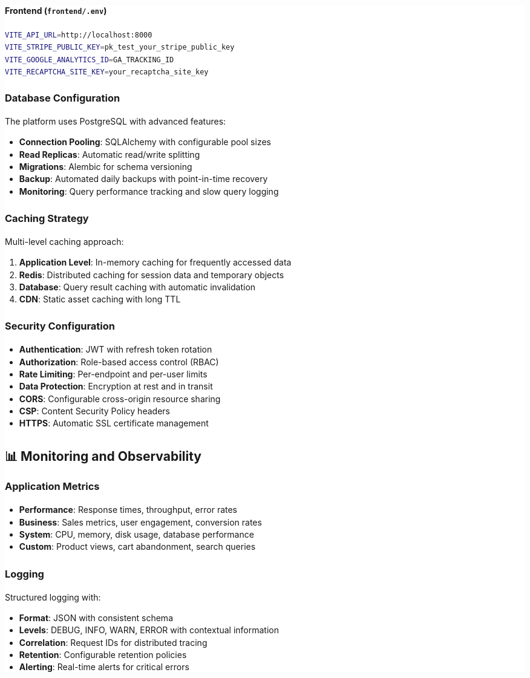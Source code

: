 #### Frontend (`frontend/.env`)
```bash
VITE_API_URL=http://localhost:8000
VITE_STRIPE_PUBLIC_KEY=pk_test_your_stripe_public_key
VITE_GOOGLE_ANALYTICS_ID=GA_TRACKING_ID
VITE_RECAPTCHA_SITE_KEY=your_recaptcha_site_key
```

### Database Configuration

The platform uses PostgreSQL with advanced features:

- **Connection Pooling**: SQLAlchemy with configurable pool sizes
- **Read Replicas**: Automatic read/write splitting
- **Migrations**: Alembic for schema versioning
- **Backup**: Automated daily backups with point-in-time recovery
- **Monitoring**: Query performance tracking and slow query logging

### Caching Strategy

Multi-level caching approach:

1. **Application Level**: In-memory caching for frequently accessed data
2. **Redis**: Distributed caching for session data and temporary objects
3. **Database**: Query result caching with automatic invalidation
4. **CDN**: Static asset caching with long TTL

### Security Configuration

- **Authentication**: JWT with refresh token rotation
- **Authorization**: Role-based access control (RBAC)
- **Rate Limiting**: Per-endpoint and per-user limits
- **Data Protection**: Encryption at rest and in transit
- **CORS**: Configurable cross-origin resource sharing
- **CSP**: Content Security Policy headers
- **HTTPS**: Automatic SSL certificate management

## 📊 Monitoring and Observability

### Application Metrics

- **Performance**: Response times, throughput, error rates
- **Business**: Sales metrics, user engagement, conversion rates
- **System**: CPU, memory, disk usage, database performance
- **Custom**: Product views, cart abandonment, search queries

### Logging

Structured logging with:
- **Format**: JSON with consistent schema
- **Levels**: DEBUG, INFO, WARN, ERROR with contextual information
- **Correlation**: Request IDs for distributed tracing
- **Retention**: Configurable retention policies
- **Alerting**: Real-time alerts for critical errors
